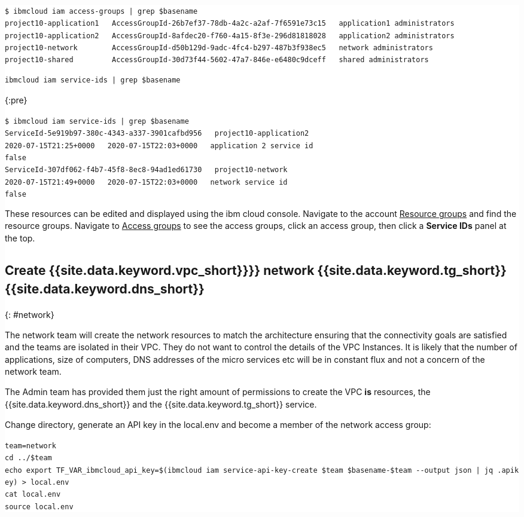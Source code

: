    ```
   $ ibmcloud iam access-groups | grep $basename
   project10-application1   AccessGroupId-26b7ef37-78db-4a2c-a2af-7f6591e73c15   application1 administrators
   project10-application2   AccessGroupId-8afdec20-f760-4a15-8f3e-296d81818028   application2 administrators
   project10-network        AccessGroupId-d50b129d-9adc-4fc4-b297-487b3f938ec5   network administrators
   project10-shared         AccessGroupId-30d73f44-5602-47a7-846e-e6480c9dceff   shared administrators

   ```

   ```
   ibmcloud iam service-ids | grep $basename
   ```
   {:pre}

   ```
   $ ibmcloud iam service-ids | grep $basename
   ServiceId-5e919b97-380c-4343-a337-3901cafbd956   project10-application2                                                                                                       2020-07-15T21:25+0000   2020-07-15T22:03+0000   application 2 service id                                                                                                                                              false
   ServiceId-307df062-f4b7-45f8-8ec8-94ad1ed61730   project10-network                                                                                                            2020-07-15T21:49+0000   2020-07-15T22:03+0000   network service id                                                                                                                                                    false
   ```
These resources can be edited and displayed using the ibm cloud console.  Navigate to the account [Resource groups](https://{DomainName}/account/resource-groups ) and find the resource groups.  Navigate to [Access groups](https://{DomainName}/iam/groups) to see the access groups, click an access group, then click a **Service IDs** panel at the top.

## Create {{site.data.keyword.vpc_short}}}} network {{site.data.keyword.tg_short}} {{site.data.keyword.dns_short}}
{: #network}


The network team will create the network resources to match the architecture ensuring that the connectivity goals are satisfied and the teams are isolated in their VPC.  They do not want to control the details of the VPC Instances.  It is likely that the number of applications, size of computers, DNS addresses of the micro services etc will be in constant flux and not a concern of the network team.

The Admin team has provided them just the right amount of permissions to create the VPC **is** resources, the {{site.data.keyword.dns_short}} and the {{site.data.keyword.tg_short}} service.

Change directory, generate an API key in the local.env and become a member of the network access group:

   ```
   team=network
   cd ../$team
   echo export TF_VAR_ibmcloud_api_key=$(ibmcloud iam service-api-key-create $team $basename-$team --output json | jq .apikey) > local.env
   cat local.env
   source local.env
   ```
